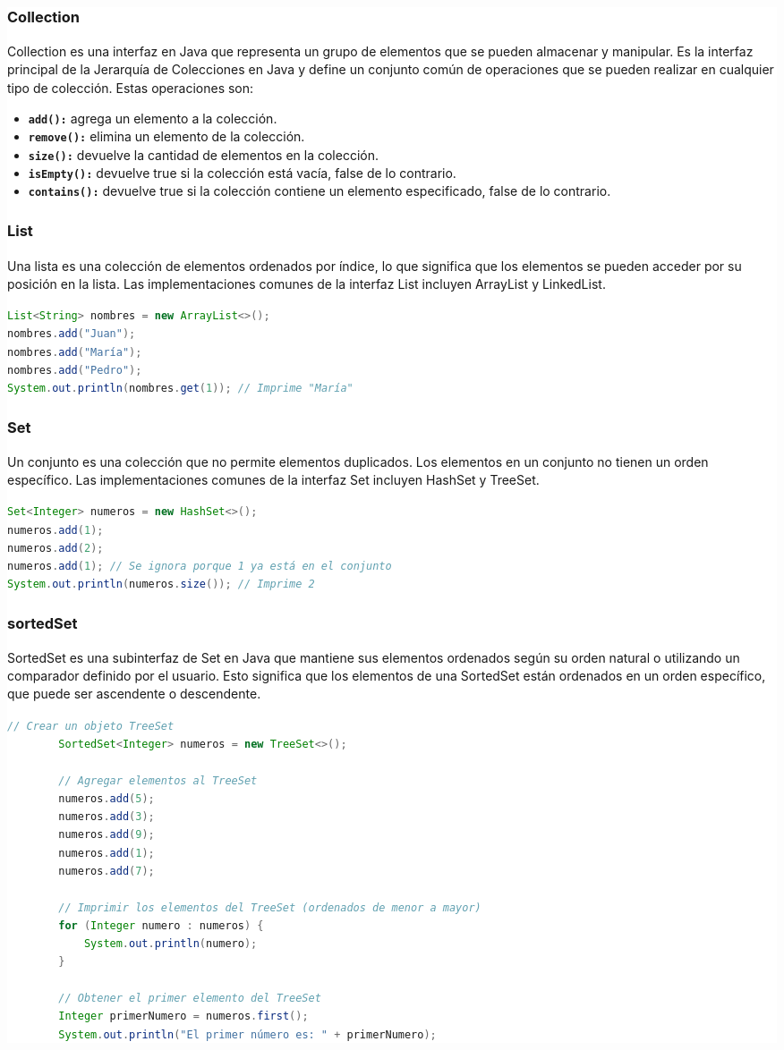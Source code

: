 ### Collection

Collection es una interfaz en Java que representa un grupo de elementos que se pueden almacenar y manipular. Es la interfaz principal de la Jerarquía de Colecciones en Java y define un conjunto común de operaciones que se pueden realizar en cualquier tipo de colección. Estas operaciones son:

* **`add():`** agrega un elemento a la colección.
* **`remove():`** elimina un elemento de la colección.
* **`size():`** devuelve la cantidad de elementos en la colección.
* **`isEmpty():`** devuelve true si la colección está vacía, false de lo contrario.
* **`contains():`** devuelve true si la colección contiene un elemento especificado, false de lo contrario.

### List 

Una lista es una colección de elementos ordenados por índice, lo que significa que los elementos se pueden acceder por su posición en la lista. Las implementaciones comunes de la interfaz List incluyen ArrayList y LinkedList.

```java
List<String> nombres = new ArrayList<>();
nombres.add("Juan");
nombres.add("María");
nombres.add("Pedro");
System.out.println(nombres.get(1)); // Imprime "María"

```

### Set

Un conjunto es una colección que no permite elementos duplicados. Los elementos en un conjunto no tienen un orden específico. Las implementaciones comunes de la interfaz Set incluyen HashSet y TreeSet.

```java
Set<Integer> numeros = new HashSet<>();
numeros.add(1);
numeros.add(2);
numeros.add(1); // Se ignora porque 1 ya está en el conjunto
System.out.println(numeros.size()); // Imprime 2
```

### sortedSet

SortedSet es una subinterfaz de Set en Java que mantiene sus elementos ordenados según su orden natural o utilizando un comparador definido por el usuario. Esto significa que los elementos de una SortedSet están ordenados en un orden específico, que puede ser ascendente o descendente.

```java
// Crear un objeto TreeSet
        SortedSet<Integer> numeros = new TreeSet<>();

        // Agregar elementos al TreeSet
        numeros.add(5);
        numeros.add(3);
        numeros.add(9);
        numeros.add(1);
        numeros.add(7);

        // Imprimir los elementos del TreeSet (ordenados de menor a mayor)
        for (Integer numero : numeros) {
            System.out.println(numero);
        }

        // Obtener el primer elemento del TreeSet
        Integer primerNumero = numeros.first();
        System.out.println("El primer número es: " + primerNumero);
```